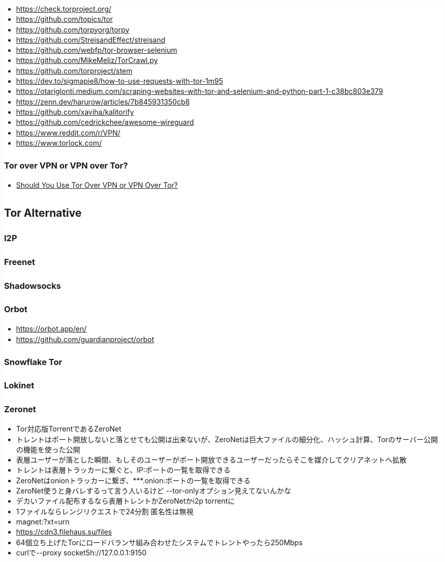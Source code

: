 - https://check.torproject.org/
- https://github.com/topics/tor
- https://github.com/torpyorg/torpy
- https://github.com/StreisandEffect/streisand
- https://github.com/webfp/tor-browser-selenium
- https://github.com/MikeMeliz/TorCrawl.py
- https://github.com/torproject/stem
- https://dev.to/sigmapie8/how-to-use-requests-with-tor-1m95
- https://otariglonti.medium.com/scraping-websites-with-tor-and-selenium-and-python-part-1-c38bc803e379
- https://zenn.dev/harurow/articles/7b845931350cb8
- https://github.com/xaviha/kalitorify
- https://github.com/cedrickchee/awesome-wireguard
- https://www.reddit.com/r/VPN/
- https://www.torlock.com/

### Tor over VPN or VPN over Tor?
- [Should You Use Tor Over VPN or VPN Over Tor?](https://www.howtogeek.com/845840/should-you-use-tor-over-vpn-or-vpn-over-tor/)

## Tor Alternative

### I2P

### Freenet

### Shadowsocks

### Orbot
- https://orbot.app/en/
- https://github.com/guardianproject/orbot

### Snowflake Tor

### Lokinet
### Zeronet
- Tor対応版TorrentであるZeroNet
- トレントはポート開放しないと落とせても公開は出来ないが、ZeroNetは巨大ファイルの細分化、ハッシュ計算、Torのサーバー公開の機能を使った公開
- 表層ユーザーが落とした瞬間、もしそのユーザーがポート開放できるユーザーだったらそこを媒介してクリアネットへ拡散
- トレントは表層トラッカーに繋ぐと、IP:ポートの一覧を取得できる
- ZeroNetはonionトラッカーに繋ぎ、***.onion:ポートの一覧を取得できる
- ZeroNet使うと身バレするって言う人いるけど --tor-onlyオプション見えてないんかな
- デカいファイル配布するなら表層トレントかZeroNetかi2p torrentに
- 1ファイルならレンジリクエストで24分割 匿名性は無視
- magnet:?xt=urn
- https://cdn3.filehaus.su/files
- 64個立ち上げたTorにロードバランサ組み合わせたシステムでトレントやったら250Mbps
- curlで--proxy socket5h://127.0.0.1:9150 
